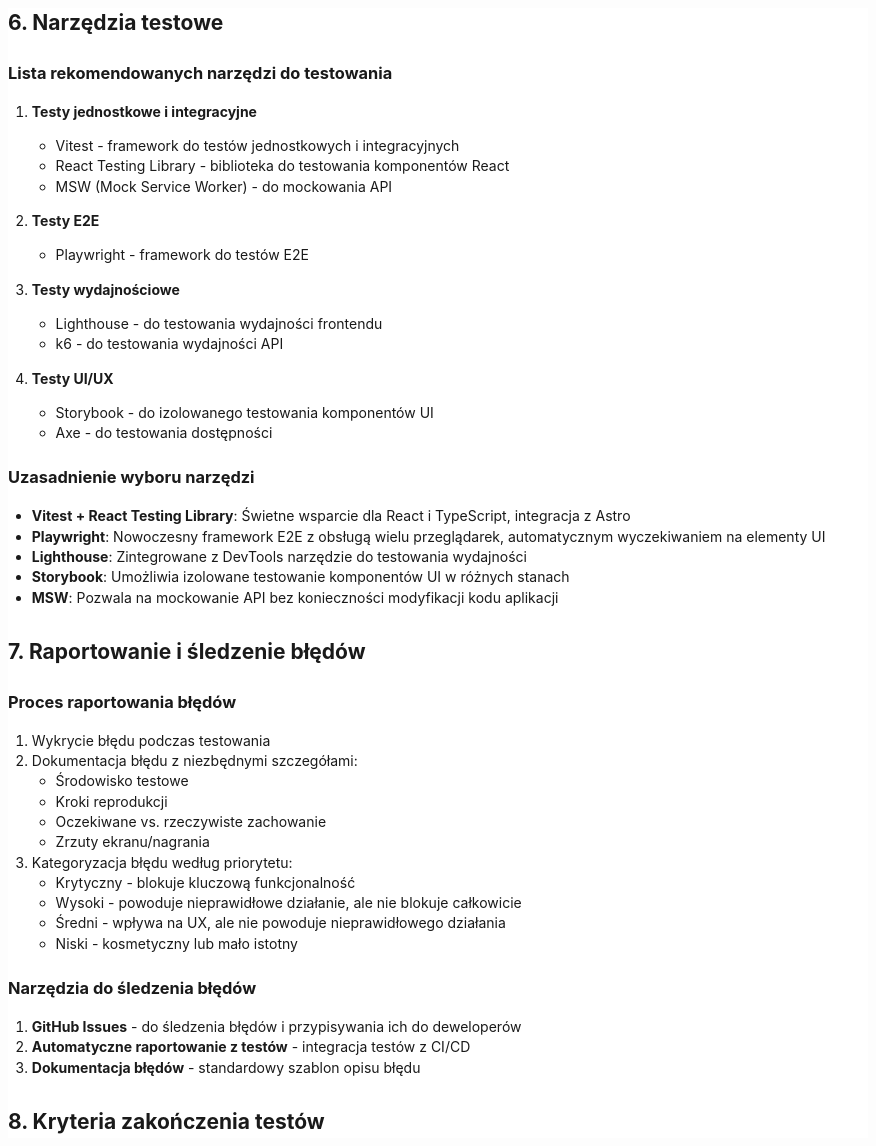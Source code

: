 ## 6. Narzędzia testowe

### Lista rekomendowanych narzędzi do testowania

1. **Testy jednostkowe i integracyjne**
   - Vitest - framework do testów jednostkowych i integracyjnych
   - React Testing Library - biblioteka do testowania komponentów React
   - MSW (Mock Service Worker) - do mockowania API

2. **Testy E2E**
   - Playwright - framework do testów E2E

3. **Testy wydajnościowe**
   - Lighthouse - do testowania wydajności frontendu
   - k6 - do testowania wydajności API

4. **Testy UI/UX**
   - Storybook - do izolowanego testowania komponentów UI
   - Axe - do testowania dostępności

### Uzasadnienie wyboru narzędzi

- **Vitest + React Testing Library**: Świetne wsparcie dla React i TypeScript, integracja z Astro
- **Playwright**: Nowoczesny framework E2E z obsługą wielu przeglądarek, automatycznym wyczekiwaniem na elementy UI
- **Lighthouse**: Zintegrowane z DevTools narzędzie do testowania wydajności
- **Storybook**: Umożliwia izolowane testowanie komponentów UI w różnych stanach
- **MSW**: Pozwala na mockowanie API bez konieczności modyfikacji kodu aplikacji

## 7. Raportowanie i śledzenie błędów

### Proces raportowania błędów

1. Wykrycie błędu podczas testowania
2. Dokumentacja błędu z niezbędnymi szczegółami:
   - Środowisko testowe
   - Kroki reprodukcji
   - Oczekiwane vs. rzeczywiste zachowanie
   - Zrzuty ekranu/nagrania
3. Kategoryzacja błędu według priorytetu:
   - Krytyczny - blokuje kluczową funkcjonalność
   - Wysoki - powoduje nieprawidłowe działanie, ale nie blokuje całkowicie
   - Średni - wpływa na UX, ale nie powoduje nieprawidłowego działania
   - Niski - kosmetyczny lub mało istotny

### Narzędzia do śledzenia błędów

1. **GitHub Issues** - do śledzenia błędów i przypisywania ich do deweloperów
2. **Automatyczne raportowanie z testów** - integracja testów z CI/CD
3. **Dokumentacja błędów** - standardowy szablon opisu błędu

## 8. Kryteria zakończenia testów
